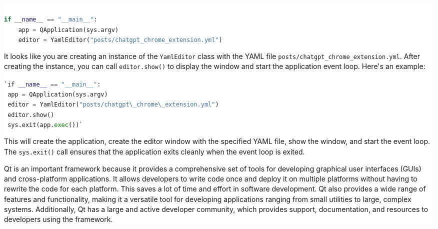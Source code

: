 
```python 
 
if __name__ == "__main__":
    app = QApplication(sys.argv)
    editor = YamlEditor("posts/chatgpt_chrome_extension.yml") 
```

It looks like you are creating an instance of the `YamlEditor` class with the YAML file `posts/chatgpt_chrome_extension.yml`. After creating the instance, you can call `editor.show()` to display the window and start the application event loop. Here's an example:


```python
`if __name__ == "__main__":
 app = QApplication(sys.argv)
 editor = YamlEditor("posts/chatgpt\_chrome\_extension.yml")
 editor.show()
 sys.exit(app.exec())`
```

This will create the application, create the editor window with the specified YAML file, show the window, and start the event loop. The `sys.exit()` call ensures that the application exits cleanly when the event loop is exited.


Qt is an important framework because it provides a comprehensive set of tools for developing graphical user interfaces (GUIs) and cross-platform applications. It allows developers to write code once and deploy it on multiple platforms without having to rewrite the code for each platform. This saves a lot of time and effort in software development. Qt also provides a wide range of features and functionality, making it a versatile tool for developing applications ranging from small utilities to large, complex systems. Additionally, Qt has a large and active developer community, which provides support, documentation, and resources to developers using the framework.

